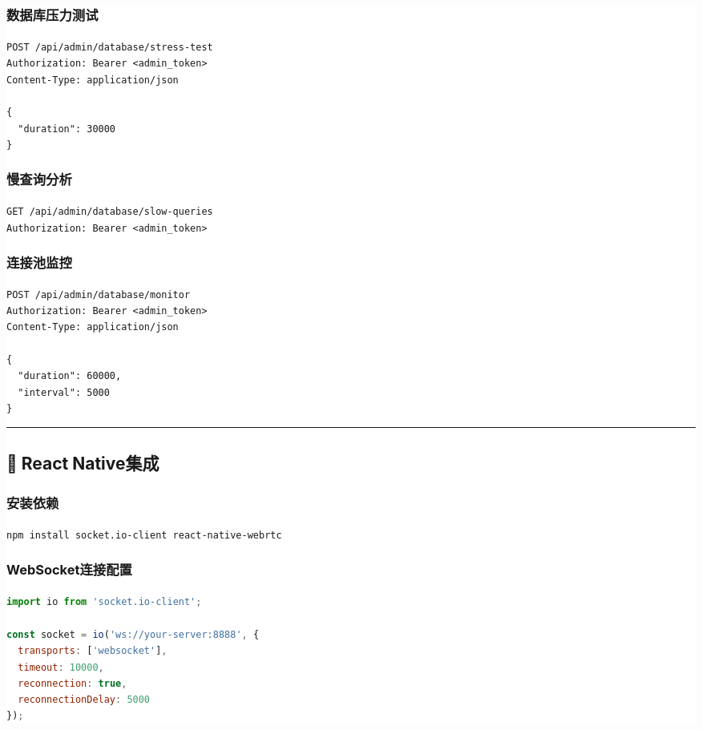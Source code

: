 ### 数据库压力测试

```http
POST /api/admin/database/stress-test
Authorization: Bearer <admin_token>
Content-Type: application/json

{
  "duration": 30000
}
```

### 慢查询分析

```http
GET /api/admin/database/slow-queries
Authorization: Bearer <admin_token>
```

### 连接池监控

```http
POST /api/admin/database/monitor
Authorization: Bearer <admin_token>
Content-Type: application/json

{
  "duration": 60000,
  "interval": 5000
}
```

---

## 📱 React Native集成

### 安装依赖

```bash
npm install socket.io-client react-native-webrtc
```

### WebSocket连接配置

```javascript
import io from 'socket.io-client';

const socket = io('ws://your-server:8888', {
  transports: ['websocket'],
  timeout: 10000,
  reconnection: true,
  reconnectionDelay: 5000
});
```
